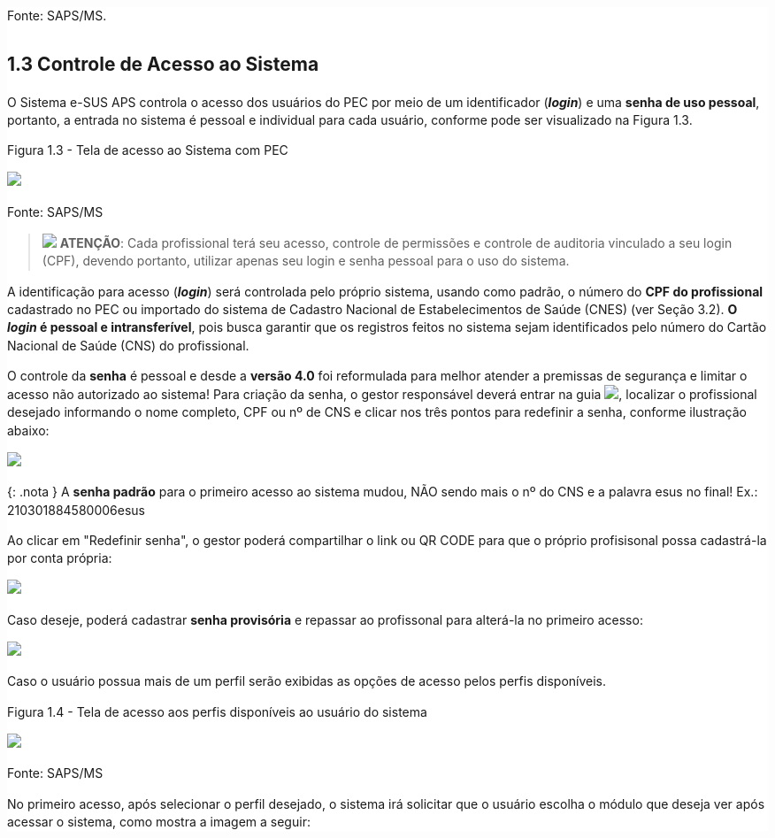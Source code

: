Fonte: SAPS/MS.

## 1.3 Controle de Acesso ao Sistema

O Sistema e-SUS APS controla o acesso dos usuários do PEC por meio de um identificador (***login***) e uma **senha de uso pessoal**, portanto, a entrada no sistema é pessoal e individual para cada usuário, conforme pode ser visualizado na Figura 1.3.

Figura 1.3 - Tela de acesso ao Sistema com PEC

![](media/pec_image36.png)

Fonte: SAPS/MS

>![](media/pec_image59.png) **ATENÇÃO**: Cada profissional terá seu acesso, controle de permissões e controle de auditoria vinculado a seu login (CPF), devendo portanto, utilizar apenas seu login e senha pessoal para o uso do sistema.

A identificação para acesso (***login***) será controlada pelo próprio sistema, usando como padrão, o número do **CPF do profissional** cadastrado no PEC ou importado do sistema de Cadastro Nacional de Estabelecimentos de Saúde (CNES) (ver Seção 3.2). **O *login* é pessoal e intransferível**, pois busca garantir que os registros feitos no sistema sejam identificados pelo número do Cartão Nacional de Saúde (CNS) do profissional.

O controle da **senha** é pessoal e desde a **versão 4.0** foi reformulada para melhor atender a premissas de segurança e limitar o acesso não autorizado ao sistema! Para criação da senha, o gestor responsável deverá entrar na guia ![](media/pec_image999.png), localizar o profissional desejado informando o nome completo, CPF ou nº de CNS e clicar nos três pontos para redefinir a senha, conforme ilustração abaixo:

![](media/pec_image1000.png)

{: .nota }
A **senha padrão** para o primeiro acesso ao sistema mudou, NÃO sendo mais o nº do CNS e a palavra esus no final! Ex.: 210301884580006esus

Ao clicar em "Redefinir senha", o gestor poderá compartilhar o link ou QR CODE para que o próprio profisisonal possa cadastrá-la por conta própria:

![](media/pec_image1001.png)

Caso deseje, poderá cadastrar **senha provisória** e repassar ao profissonal para alterá-la no primeiro acesso:

![](media/pec_image1002.png)

Caso o usuário possua mais de um perfil serão exibidas as opções de acesso pelos perfis disponíveis.

Figura 1.4 - Tela de acesso aos perfis disponíveis ao usuário do sistema

![](media/pec_image38.png)

Fonte: SAPS/MS

No primeiro acesso, após selecionar o perfil desejado, o sistema irá solicitar que o usuário escolha o módulo que deseja ver após acessar o sistema, como mostra a imagem a seguir:
